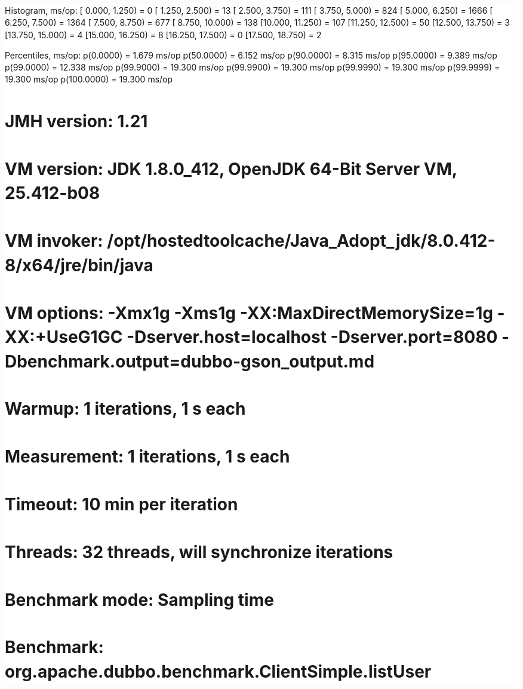   Histogram, ms/op:
    [ 0.000,  1.250) = 0 
    [ 1.250,  2.500) = 13 
    [ 2.500,  3.750) = 111 
    [ 3.750,  5.000) = 824 
    [ 5.000,  6.250) = 1666 
    [ 6.250,  7.500) = 1364 
    [ 7.500,  8.750) = 677 
    [ 8.750, 10.000) = 138 
    [10.000, 11.250) = 107 
    [11.250, 12.500) = 50 
    [12.500, 13.750) = 3 
    [13.750, 15.000) = 4 
    [15.000, 16.250) = 8 
    [16.250, 17.500) = 0 
    [17.500, 18.750) = 2 

  Percentiles, ms/op:
      p(0.0000) =      1.679 ms/op
     p(50.0000) =      6.152 ms/op
     p(90.0000) =      8.315 ms/op
     p(95.0000) =      9.389 ms/op
     p(99.0000) =     12.338 ms/op
     p(99.9000) =     19.300 ms/op
     p(99.9900) =     19.300 ms/op
     p(99.9990) =     19.300 ms/op
     p(99.9999) =     19.300 ms/op
    p(100.0000) =     19.300 ms/op


# JMH version: 1.21
# VM version: JDK 1.8.0_412, OpenJDK 64-Bit Server VM, 25.412-b08
# VM invoker: /opt/hostedtoolcache/Java_Adopt_jdk/8.0.412-8/x64/jre/bin/java
# VM options: -Xmx1g -Xms1g -XX:MaxDirectMemorySize=1g -XX:+UseG1GC -Dserver.host=localhost -Dserver.port=8080 -Dbenchmark.output=dubbo-gson_output.md
# Warmup: 1 iterations, 1 s each
# Measurement: 1 iterations, 1 s each
# Timeout: 10 min per iteration
# Threads: 32 threads, will synchronize iterations
# Benchmark mode: Sampling time
# Benchmark: org.apache.dubbo.benchmark.ClientSimple.listUser
